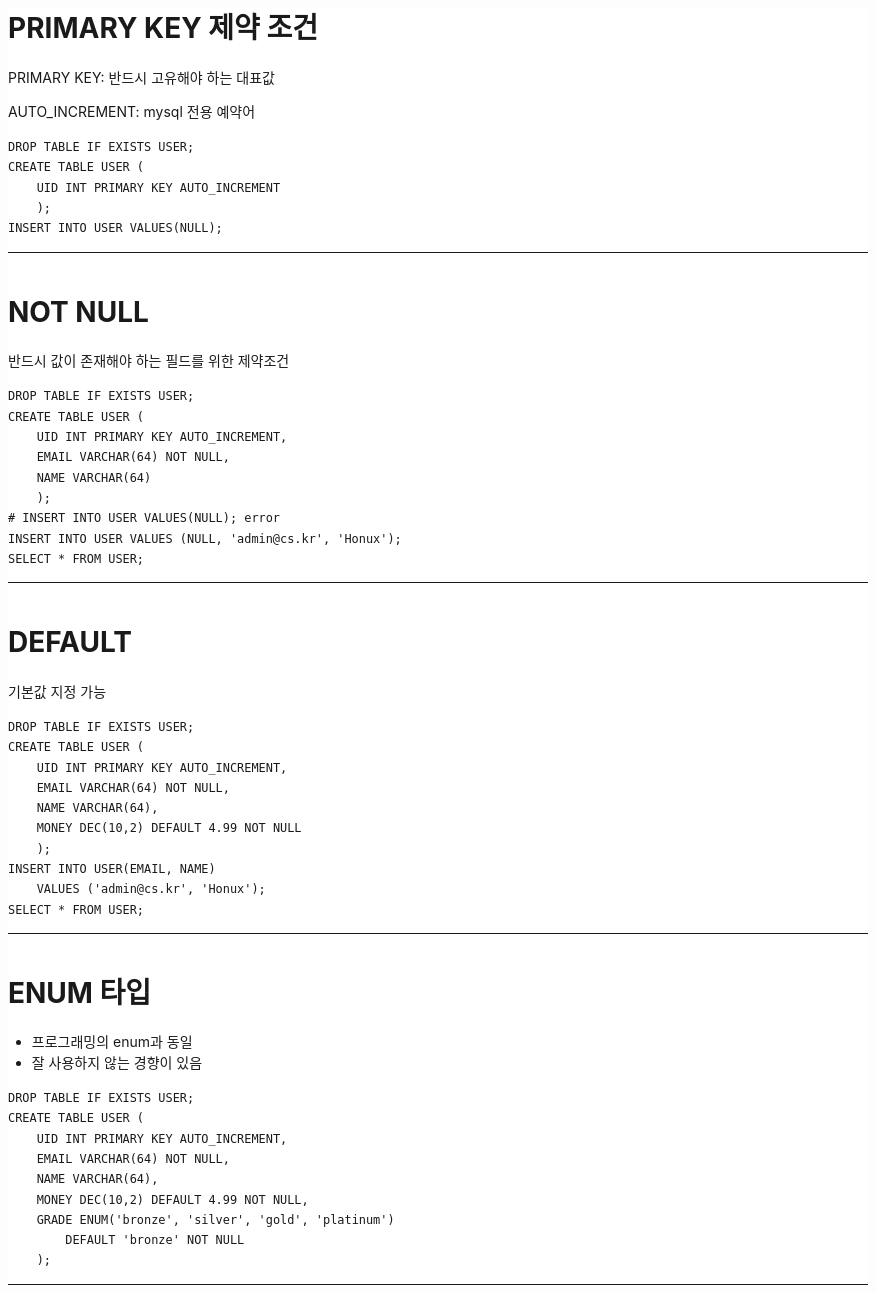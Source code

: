 # PRIMARY KEY 제약 조건 
PRIMARY KEY: 반드시 고유해야 하는 대표값

AUTO_INCREMENT: mysql 전용 예약어 
```
DROP TABLE IF EXISTS USER;
CREATE TABLE USER (
	UID INT PRIMARY KEY AUTO_INCREMENT
    );
INSERT INTO USER VALUES(NULL);
```

---
# NOT NULL 
반드시 값이 존재해야 하는 필드를 위한 제약조건
```
DROP TABLE IF EXISTS USER;
CREATE TABLE USER (
	UID INT PRIMARY KEY AUTO_INCREMENT,
    EMAIL VARCHAR(64) NOT NULL,
    NAME VARCHAR(64)
    );
# INSERT INTO USER VALUES(NULL); error
INSERT INTO USER VALUES (NULL, 'admin@cs.kr', 'Honux');
SELECT * FROM USER;
```

---
# DEFAULT 
기본값 지정 가능 
```
DROP TABLE IF EXISTS USER;
CREATE TABLE USER (
	UID INT PRIMARY KEY AUTO_INCREMENT,
    EMAIL VARCHAR(64) NOT NULL,
    NAME VARCHAR(64),
    MONEY DEC(10,2) DEFAULT 4.99 NOT NULL
    );
INSERT INTO USER(EMAIL, NAME) 
    VALUES ('admin@cs.kr', 'Honux');
SELECT * FROM USER;
```
---
# ENUM 타입 
- 프로그래밍의 enum과 동일 
- 잘 사용하지 않는 경향이 있음 
```
DROP TABLE IF EXISTS USER;
CREATE TABLE USER (
    UID INT PRIMARY KEY AUTO_INCREMENT,
    EMAIL VARCHAR(64) NOT NULL,
    NAME VARCHAR(64),
    MONEY DEC(10,2) DEFAULT 4.99 NOT NULL,
    GRADE ENUM('bronze', 'silver', 'gold', 'platinum')
        DEFAULT 'bronze' NOT NULL
    );
```

---